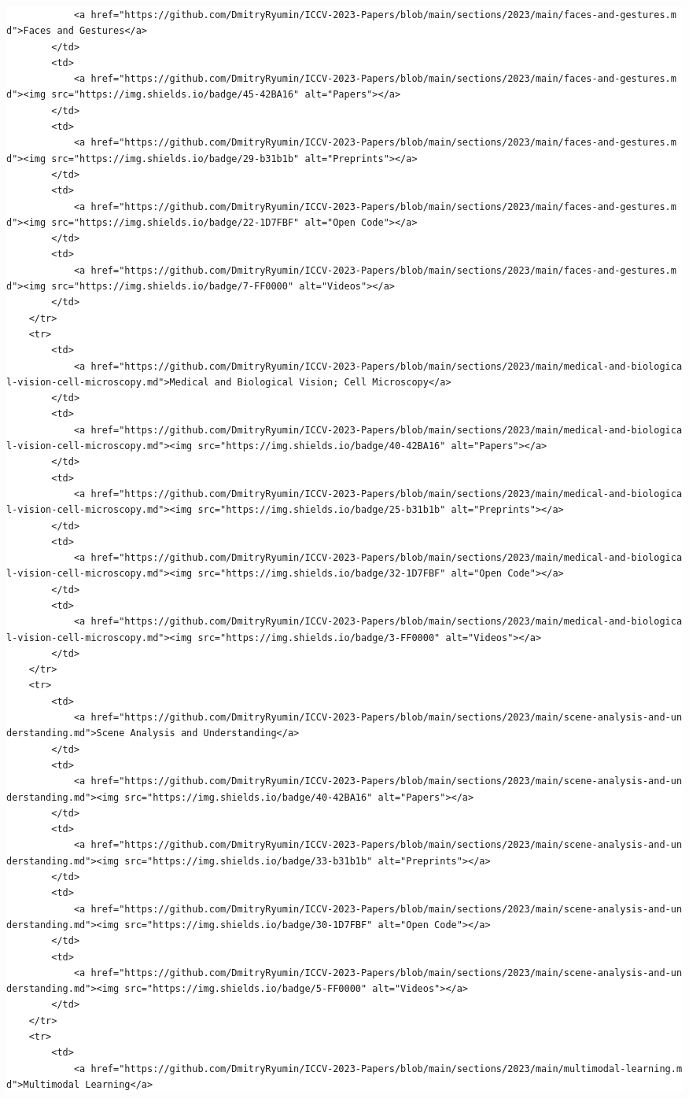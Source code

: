                 <a href="https://github.com/DmitryRyumin/ICCV-2023-Papers/blob/main/sections/2023/main/faces-and-gestures.md">Faces and Gestures</a>
            </td>
            <td>
                <a href="https://github.com/DmitryRyumin/ICCV-2023-Papers/blob/main/sections/2023/main/faces-and-gestures.md"><img src="https://img.shields.io/badge/45-42BA16" alt="Papers"></a>
            </td>
            <td>
                <a href="https://github.com/DmitryRyumin/ICCV-2023-Papers/blob/main/sections/2023/main/faces-and-gestures.md"><img src="https://img.shields.io/badge/29-b31b1b" alt="Preprints"></a>
            </td>
            <td>
                <a href="https://github.com/DmitryRyumin/ICCV-2023-Papers/blob/main/sections/2023/main/faces-and-gestures.md"><img src="https://img.shields.io/badge/22-1D7FBF" alt="Open Code"></a>
            </td>
            <td>
                <a href="https://github.com/DmitryRyumin/ICCV-2023-Papers/blob/main/sections/2023/main/faces-and-gestures.md"><img src="https://img.shields.io/badge/7-FF0000" alt="Videos"></a>
            </td>
        </tr>
        <tr>
            <td>
                <a href="https://github.com/DmitryRyumin/ICCV-2023-Papers/blob/main/sections/2023/main/medical-and-biological-vision-cell-microscopy.md">Medical and Biological Vision; Cell Microscopy</a>
            </td>
            <td>
                <a href="https://github.com/DmitryRyumin/ICCV-2023-Papers/blob/main/sections/2023/main/medical-and-biological-vision-cell-microscopy.md"><img src="https://img.shields.io/badge/40-42BA16" alt="Papers"></a>
            </td>
            <td>
                <a href="https://github.com/DmitryRyumin/ICCV-2023-Papers/blob/main/sections/2023/main/medical-and-biological-vision-cell-microscopy.md"><img src="https://img.shields.io/badge/25-b31b1b" alt="Preprints"></a>
            </td>
            <td>
                <a href="https://github.com/DmitryRyumin/ICCV-2023-Papers/blob/main/sections/2023/main/medical-and-biological-vision-cell-microscopy.md"><img src="https://img.shields.io/badge/32-1D7FBF" alt="Open Code"></a>
            </td>
            <td>
                <a href="https://github.com/DmitryRyumin/ICCV-2023-Papers/blob/main/sections/2023/main/medical-and-biological-vision-cell-microscopy.md"><img src="https://img.shields.io/badge/3-FF0000" alt="Videos"></a>
            </td>
        </tr>
        <tr>
            <td>
                <a href="https://github.com/DmitryRyumin/ICCV-2023-Papers/blob/main/sections/2023/main/scene-analysis-and-understanding.md">Scene Analysis and Understanding</a>
            </td>
            <td>
                <a href="https://github.com/DmitryRyumin/ICCV-2023-Papers/blob/main/sections/2023/main/scene-analysis-and-understanding.md"><img src="https://img.shields.io/badge/40-42BA16" alt="Papers"></a>
            </td>
            <td>
                <a href="https://github.com/DmitryRyumin/ICCV-2023-Papers/blob/main/sections/2023/main/scene-analysis-and-understanding.md"><img src="https://img.shields.io/badge/33-b31b1b" alt="Preprints"></a>
            </td>
            <td>
                <a href="https://github.com/DmitryRyumin/ICCV-2023-Papers/blob/main/sections/2023/main/scene-analysis-and-understanding.md"><img src="https://img.shields.io/badge/30-1D7FBF" alt="Open Code"></a>
            </td>
            <td>
                <a href="https://github.com/DmitryRyumin/ICCV-2023-Papers/blob/main/sections/2023/main/scene-analysis-and-understanding.md"><img src="https://img.shields.io/badge/5-FF0000" alt="Videos"></a>
            </td>
        </tr>
        <tr>
            <td>
                <a href="https://github.com/DmitryRyumin/ICCV-2023-Papers/blob/main/sections/2023/main/multimodal-learning.md">Multimodal Learning</a>